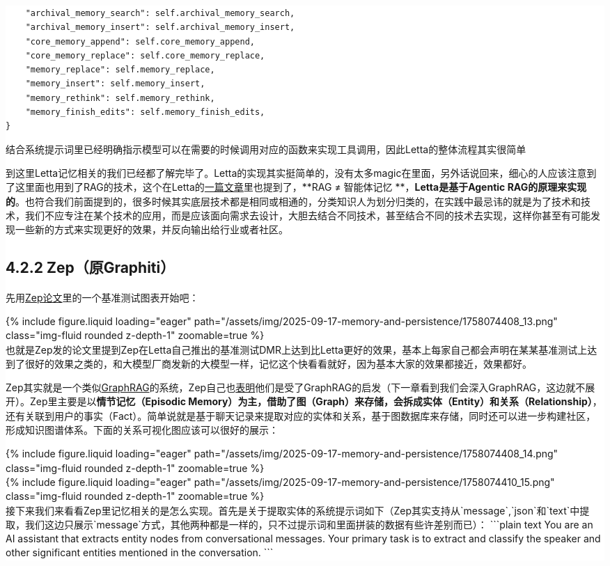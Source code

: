 ```plain text
    "archival_memory_search": self.archival_memory_search,
    "archival_memory_insert": self.archival_memory_insert,
    "core_memory_append": self.core_memory_append,
    "core_memory_replace": self.core_memory_replace,
    "memory_replace": self.memory_replace,
    "memory_insert": self.memory_insert,
    "memory_rethink": self.memory_rethink,
    "memory_finish_edits": self.memory_finish_edits,
}

````
结合系统提示词里已经明确指示模型可以在需要的时候调用对应的函数来实现工具调用，因此Letta的整体流程其实很简单

到这里Letta记忆相关的我们已经都了解完毕了。Letta的实现其实挺简单的，没有太多magic在里面，另外话说回来，细心的人应该注意到了这里面也用到了RAG的技术，这个在Letta的[一篇文章](https://www.letta.com/blog/rag-vs-agent-memory)里也提到了，**RAG ≠ 智能体记忆 **，**Letta是基于Agentic RAG的原理来实现的**。也符合我们前面提到的，很多时候其实底层技术都是相同或相通的，分类知识人为划分归类的，在实践中最忌讳的就是为了技术和技术，我们不应专注在某个技术的应用，而是应该面向需求去设计，大胆去结合不同技术，甚至结合不同的技术去实现，这样你甚至有可能发现一些新的方式来实现更好的效果，并反向输出给行业或者社区。

## 4.2.2 Zep（原Graphiti）
先用[Zep论文](https://arxiv.org/pdf/2501.13956)里的一个基准测试图表开始吧：
<div class="row mt-3">
    <div class="col-sm mt-0 mb-0">
        <div class="row mt-3">
    <div class="col-sm mt-0 mb-0">
        {% include figure.liquid loading="eager" path="/assets/img/2025-09-17-memory-and-persistence/1758074408_13.png" class="img-fluid rounded z-depth-1" zoomable=true %}
    </div>
</div>
    </div>
</div>
也就是Zep发的论文里提到Zep在Letta自己推出的基准测试DMR上达到比Letta更好的效果，基本上每家自己都会声明在某某基准测试上达到了很好的效果之类的，和大模型厂商发新的大模型一样，记忆这个快看看就好，因为基本大家的效果都接近，效果都好。

Zep其实就是一个类似[GraphRAG](https://arxiv.org/abs/2404.16130)的系统，Zep自己也[表明](https://blog.getzep.com/state-of-the-art-agent-memory/)他们是受了GraphRAG的启发（下一章看到我们会深入GraphRAG，这边就不展开）。Zep里主要是以**情节记忆（Episodic Memory）**为主，借助了**图（Graph）**来存储，会拆成**实体（Entity）**和**关系（Relationship）**，还有关联到用户的事实（Fact）。简单说就是基于聊天记录来提取对应的实体和关系，基于图数据库来存储，同时还可以进一步构建社区，形成知识图谱体系。下面的关系可视化图应该可以很好的展示：
<div class="row mt-3">
    <div class="col-sm mt-0 mb-0">
        <div class="row mt-3">
    <div class="col-sm mt-0 mb-0">
        {% include figure.liquid loading="eager" path="/assets/img/2025-09-17-memory-and-persistence/1758074408_14.png" class="img-fluid rounded z-depth-1" zoomable=true %}
    </div>
</div>
    </div>
</div>
<div class="row mt-3">
    <div class="col-sm mt-0 mb-0">
        <div class="row mt-3">
    <div class="col-sm mt-0 mb-0">
        {% include figure.liquid loading="eager" path="/assets/img/2025-09-17-memory-and-persistence/1758074410_15.png" class="img-fluid rounded z-depth-1" zoomable=true %}
    </div>
</div>
    </div>
</div>
接下来我们来看看Zep里记忆相关的是怎么实现。首先是关于提取实体的系统提示词如下（Zep其实支持从`message`,`json`和`text`中提取，我们这边只展示`message`方式，其他两种都是一样的，只不过提示词和里面拼装的数据有些许差别而已）：
```plain text
You are an AI assistant that extracts entity nodes from conversational messages.
Your primary task is to extract and classify the speaker and other significant entities mentioned in the conversation.
```
